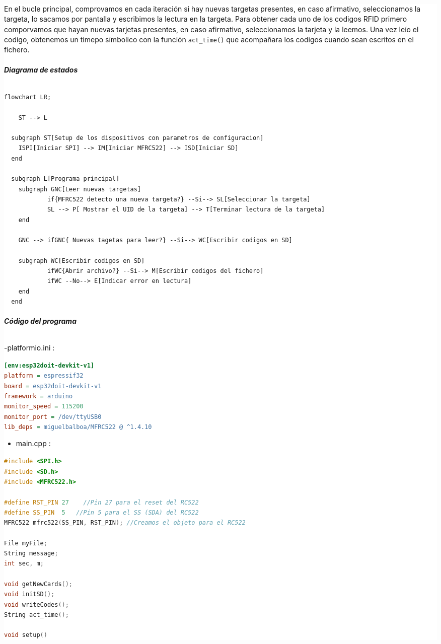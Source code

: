 En el bucle principal, comprovamos en cada iteración si hay nuevas targetas presentes, en caso afirmativo, seleccionamos la targeta, lo sacamos por pantalla y escribimos la lectura en la targeta. Para obtener cada uno de los codigos RFID primero comporvamos que hayan nuevas tarjetas presentes, en caso afirmativo, seleccionamos la tarjeta y la leemos. Una vez leío el codigo, obtenemos un timepo símbolico con la función `act_time()` que acompañara los codigos cuando sean escritos en el fichero.

###### **Diagrama de estados**

```mermaid
flowchart LR;
    
    ST --> L

  subgraph ST[Setup de los dispositivos con parametros de configuracion]
	ISPI[Iniciar SPI] --> IM[Iniciar MFRC522] --> ISD[Iniciar SD]
  end
  
  subgraph L[Programa principal]
  	subgraph GNC[Leer nuevas targetas]
    		if{MFRC522 detecto una nueva targeta?} --Si--> SL[Seleccionar la targeta]
    		SL --> P[ Mostrar el UID de la targeta] --> T[Terminar lectura de la targeta]
	end
	
	GNC --> ifGNC{ Nuevas tagetas para leer?} --Si--> WC[Escribir codigos en SD]
	
	subgraph WC[Escribir codigos en SD]
        	ifWC{Abrir archivo?} --Si--> M[Escribir codigos del fichero]
      		ifWC --No--> E[Indicar error en lectura]
	end
  end 
```

###### **Código del programa**

-platformio.ini :

```ini
[env:esp32doit-devkit-v1]
platform = espressif32
board = esp32doit-devkit-v1
framework = arduino
monitor_speed = 115200
monitor_port = /dev/ttyUSB0
lib_deps = miguelbalboa/MFRC522 @ ^1.4.10
```

- main.cpp :

```cpp
#include <SPI.h>
#include <SD.h>
#include <MFRC522.h>

#define RST_PIN	27    //Pin 27 para el reset del RC522
#define SS_PIN	5   //Pin 5 para el SS (SDA) del RC522
MFRC522 mfrc522(SS_PIN, RST_PIN); //Creamos el objeto para el RC522

File myFile;
String message;
int sec, m;

void getNewCards();
void initSD();
void writeCodes();
String act_time();

void setup() 
```